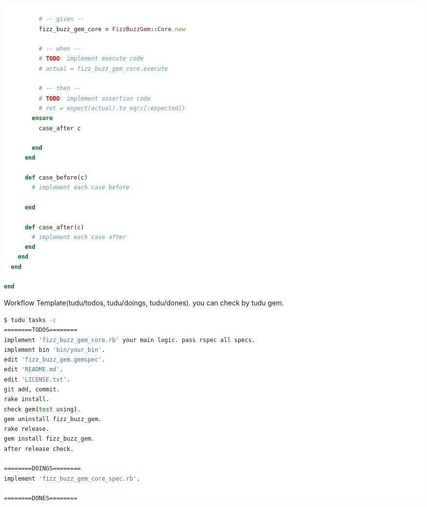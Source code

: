 ~~~ruby

          # -- given --
          fizz_buzz_gem_core = FizzBuzzGem::Core.new

          # -- when --
          # TODO: implement execute code
          # actual = fizz_buzz_gem_core.execute

          # -- then --
          # TODO: implement assertion code
          # ret = expect(actual).to eq(c[:expected])
        ensure
          case_after c

        end
      end

      def case_before(c)
        # implement each case before

      end

      def case_after(c)
        # implement each case after
      end
    end
  end

end
~~~

Workflow Template(tudu/todos, tudu/doings, tudu/dones). you can check by tudu gem.
~~~bash
$ tudu tasks -c
========TODOS========
implement 'fizz_buzz_gem_core.rb' your main logic. pass rspec all specs.
implement bin 'bin/your_bin'.
edit 'fizz_buzz_gem.gemspec'.
edit 'README.md'.
edit 'LICENSE.txt'.
git add, commit.
rake install.
check gem(test using).
gem uninstall fizz_buzz_gem.
rake release.
gem install fizz_buzz_gem.
after release check.

========DOINGS========
implement 'fizz_buzz_gem_core_spec.rb'.

========DONES========
~~~
